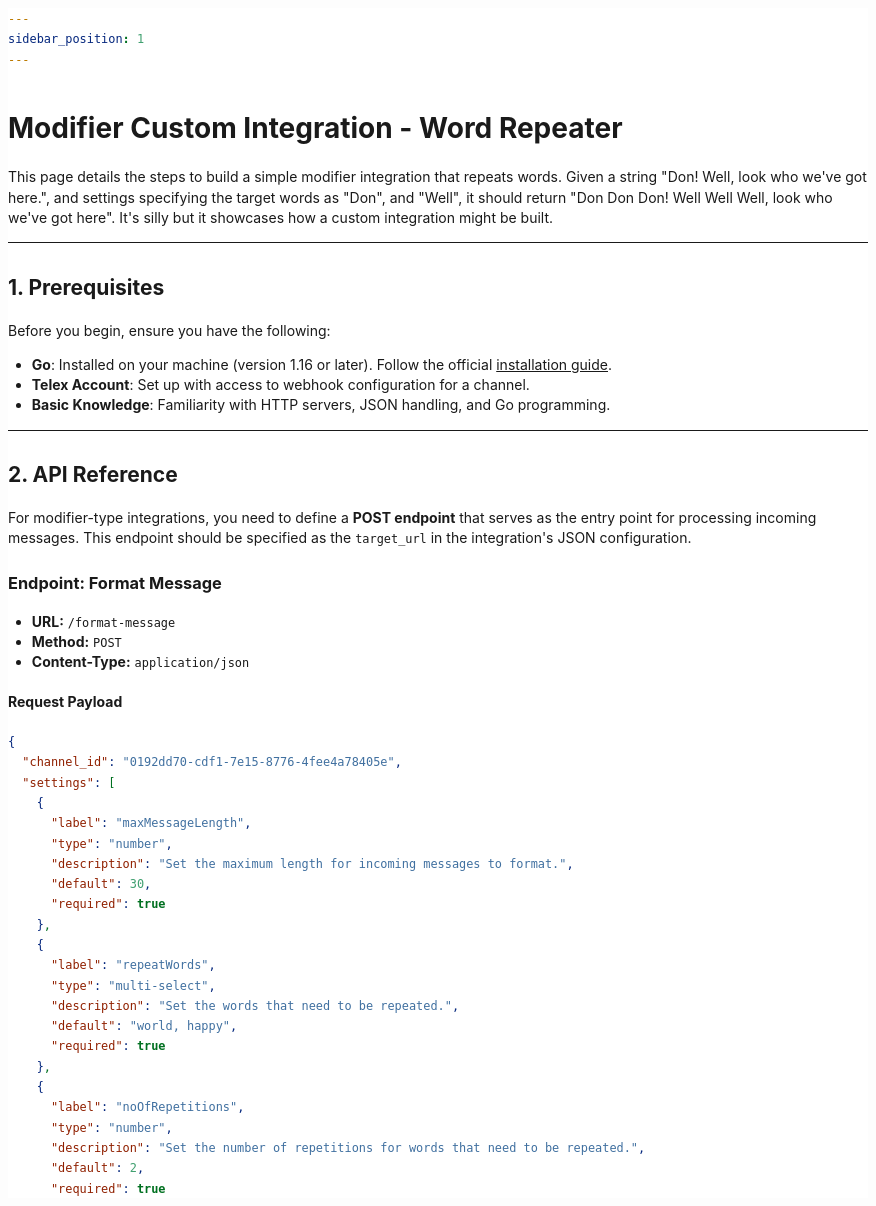 ```yaml
---
sidebar_position: 1
---
```


# Modifier Custom Integration - Word Repeater

This page details the steps to build a simple modifier integration that repeats words. Given a string "Don! Well, look who we've got here.", and settings specifying the target words as "Don", and "Well", it should return "Don Don Don! Well Well Well, look who we've got here". It's silly but it showcases how a custom integration might be built.

---

## 1. Prerequisites

Before you begin, ensure you have the following:

- **Go**: Installed on your machine (version 1.16 or later). Follow the official [installation guide](https://golang.org/doc/install).
- **Telex Account**: Set up with access to webhook configuration for a channel.
- **Basic Knowledge**: Familiarity with HTTP servers, JSON handling, and Go programming.

---

## 2. API Reference

For modifier-type integrations, you need to define a **POST endpoint** that serves as the entry point for processing incoming messages. This endpoint should be specified as the `target_url` in the integration's JSON configuration.

### Endpoint: Format Message

- **URL:** `/format-message`
- **Method:** `POST`
- **Content-Type:** `application/json`

#### Request Payload

```json
{
  "channel_id": "0192dd70-cdf1-7e15-8776-4fee4a78405e",
  "settings": [
    {
      "label": "maxMessageLength",
      "type": "number",
      "description": "Set the maximum length for incoming messages to format.",
      "default": 30,
      "required": true
    },
    {
      "label": "repeatWords",
      "type": "multi-select",
      "description": "Set the words that need to be repeated.",
      "default": "world, happy",
      "required": true
    },
    {
      "label": "noOfRepetitions",
      "type": "number",
      "description": "Set the number of repetitions for words that need to be repeated.",
      "default": 2,
      "required": true
```